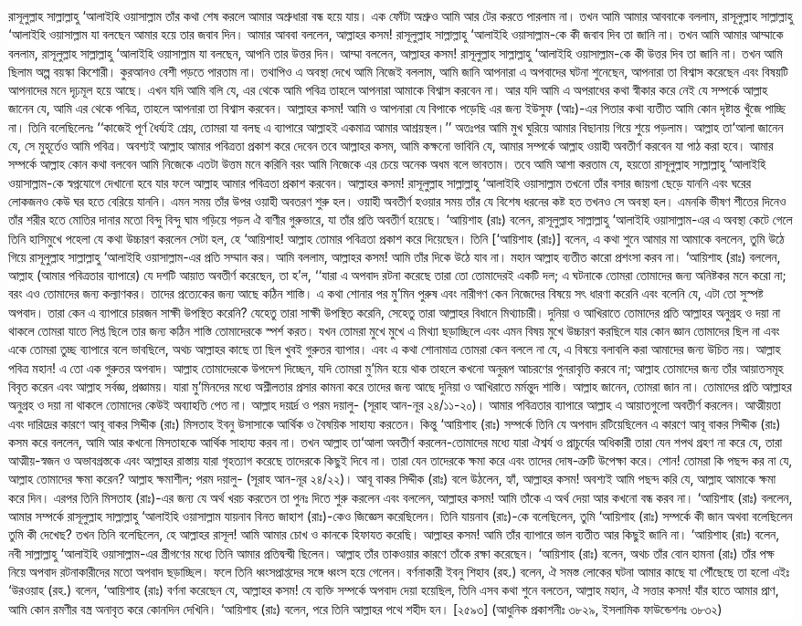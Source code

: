 রাসূলুল্লাহ সাল্লাল্লাহু ‘আলাইহি ওয়াসাল্লাম তাঁর কথা শেষ করলে আমার অশ্রুধারা বন্ধ হয়ে যায়। এক ফোঁটা অশ্রুও আমি আর টের করতে পারলাম না। তখন আমি আমার আববাকে বললাম, রাসূলুল্লাহ সাল্লাল্লাহু ‘আলাইহি ওয়াসাল্লাম যা বলছেন আমার হয়ে তার জবাব দিন। আমার আববা বললেন, আল্লাহর কসম! রাসূলুল্লাহ সাল্লাল্লাহু ‘আলাইহি ওয়াসাল্লাম-কে কী জবাব দিব তা জানি না। তখন আমি আমার আম্মাকে বললাম, রাসূলুল্লাহ সাল্লাল্লাহু ‘আলাইহি ওয়াসাল্লাম যা বলছেন, আপনি তার উত্তর দিন। আম্মা বললেন, আল্লাহর কসম! রাসূলুল্লাহ সাল্লাল্লাহু ‘আলাইহি ওয়াসাল্লাম-কে কী উত্তর দিব তা জানি না। তখন আমি ছিলাম অল্প বয়স্কা কিশোরী। কুরআনও বেশী পড়তে পারতাম না। তথাপিও এ অবস্থা দেখে আমি নিজেই বললাম, আমি জানি আপনারা এ অপবাদের ঘটনা শুনেছেন, আপনারা তা বিশ্বাস করেছেন এবং বিষয়টি আপনাদের মনে দৃঢ়মূল হয়ে আছে। এখন যদি আমি বলি যে, এর থেকে আমি পবিত্র তাহলে আপনারা আমাকে বিশ্বাস করবেন না। আর যদি আমি এ অপরাধের কথা স্বীকার করে নেই যে সম্পর্কে আল্লাহ জানেন যে, আমি এর থেকে পবিত্র, তাহলে আপনারা তা বিশ্বাস করবেন। আল্লাহর কসম! আমি ও আপনারা যে বিপাকে পড়েছি এর জন্য ইউসুফ (আঃ)-এর পিতার কথা ব্যতীত আমি কোন দৃষ্টান্ত খুঁজে পাচ্ছি না। তিনি বলেছিলেনঃ ‘‘কাজেই পূর্ণ ধৈর্য্যই শ্রেয়, তোমরা যা বলছ এ ব্যাপারে আল্লাহই একমাত্র আমার আশ্রয়স্থল।’’ অতঃপর আমি মুখ ঘুরিয়ে আমার বিছানায় গিয়ে শুয়ে পড়লাম। আল্লাহ তা‘আলা জানেন যে, সে মুহূর্তেও আমি পবিত্র। অবশ্যই আল্লাহ আমার পবিত্রতা প্রকাশ করে দেবেন তবে আল্লাহর কসম, আমি কক্ষনো ভাবিনি যে, আমার সম্পর্কে আল্লাহ ওয়াহী অবতীর্ণ করবেন যা পাঠ করা হবে। আমার সম্পর্কে আল্লাহ কোন কথা বলবেন আমি নিজেকে এতটা উত্তম মনে করিনি বরং আমি নিজেকে এর চেয়ে অনেক অধম বলে ভাবতাম। তবে আমি আশা করতাম যে, হয়তো রাসূলুল্লাহ সাল্লাল্লাহু ‘আলাইহি ওয়াসাল্লাম-কে স্বপ্নযোগে দেখানো হবে যার ফলে আল্লাহ আমার পবিত্রতা প্রকাশ করবেন। আল্লাহর কসম! রাসূলুল্লাহ সাল্লাল্লাহু ‘আলাইহি ওয়াসাল্লাম তখনো তাঁর বসার জায়গা ছেড়ে যাননি এবং ঘরের লোকজনও কেউ ঘর হতে বেরিয়ে যাননি। এমন সময় তাঁর উপর ওয়াহী অবতরণ শুরু হল। ওয়াহী অবতীর্ণ হওয়ার সময় তাঁর যে বিশেষ ধরনের কষ্ট হত তখনও সে অবস্থা হল। এমনকি ভীষণ শীতের দিনেও তাঁর শরীর হতে মোতির দানার মতো বিন্দু বিন্দু ঘাম গড়িয়ে পড়ল ঐ বাণীর গুরুভারে, যা তাঁর প্রতি অবতীর্ণ হয়েছে। ‘আয়িশাহ (রাঃ) বলেন, রাসূলুল্লাহ সাল্লাল্লাহু ‘আলাইহি ওয়াসাল্লাম-এর এ অবস্থা কেটে গেলে তিনি হাসিমুখে পহেলা যে কথা উচ্চারণ করলেন সেটা হল, হে ‘আয়িশাহ! আল্লাহ তোমার পবিত্রতা প্রকাশ করে দিয়েছেন। তিনি [‘আয়িশাহ (রাঃ)] বলেন, এ কথা শুনে আমার মা আমাকে বললেন, তুমি উঠে গিয়ে রাসূলুল্লাহ সাল্লাল্লাহু ‘আলাইহি ওয়াসাল্লাম-এর প্রতি সম্মান কর। আমি বললাম, আল্লাহর কসম! আমি তাঁর দিকে উঠে যাব না। মহান আল্লাহ ব্যতীত কারো প্রশংসা করব না। ‘আয়িশাহ (রাঃ) বললেন, আল্লাহ (আমার পবিত্রতার ব্যাপারে) যে দশটি আয়াত অবতীর্ণ করেছেন, তা হ’ল, ‘‘যারা এ অপবাদ রটনা করেছে তারা তো তোমাদেরই একটি দল; এ ঘটনাকে তোমরা তোমাদের জন্য অনিষ্টকর মনে করো না; বরং এও তোমাদের জন্য কল্যাণকর। তাদের প্রত্যেকের জন্য আছে কঠিন শাস্তি। এ কথা শোনার পর মু’মিন পুরুষ এবং নারীগণ কেন নিজেদের বিষয়ে সৎ ধারণা করেনি এবং বলেনি যে, এটা তো সুস্পষ্ট অপবাদ। তারা কেন এ ব্যাপারে চারজন সাক্ষী উপস্থিত করেনি? যেহেতু তারা সাক্ষী উপস্থিত করেনি, সেহেতু তারা আল্লাহর বিধানে মিথ্যাচারী। দুনিয়া ও আখিরাতে তোমাদের প্রতি আল্লাহর অনুগ্রহ ও দয়া না থাকলে তোমরা যাতে লিপ্ত ছিলে তার জন্য কঠিন শাস্তি তোমাদেরকে স্পর্শ করত। যখন তোমরা মুখে মুখে এ মিথ্যা ছড়াচ্ছিলে এবং এমন বিষয় মুখে উচ্চারণ করছিলে যার কোন জ্ঞান তোমাদের ছিল না এবং একে তোমরা তুচ্ছ ব্যাপারে বলে ভাবছিলে, অথচ আল্লাহর কাছে তা ছিল খুবই গুরুতর ব্যাপার। এবং এ কথা শোনামাত্র তোমরা কেন বললে না যে, এ বিষয়ে বলাবলি করা আমাদের জন্য উচিত নয়। আল্লাহ পবিত্র মহান! এ তো এক গুরুতর অপবাদ। আল্লাহ তোমাদেরকে উপদেশ দিচ্ছেন, যদি তোমরা মু’মিন হয়ে থাক তাহলে কখনো অনুরূপ আচরণের পুনরাবৃত্তি করবে না; আল্লাহ তোমাদের জন্য তাঁর আয়াতসমূহ বিবৃত করেন এবং আল্লাহ সর্বজ্ঞ, প্রজ্ঞাময়। যারা মু’মিনদের মধ্যে অশ্লীলতার প্রসার কামনা করে তাদের জন্য আছে দুনিয়া ও আখিরাতে মর্মন্তুদ শাস্তি। আল্লাহ জানেন, তোমরা জান না। তোমাদের প্রতি আল্লাহর অনুগ্রহ ও দয়া না থাকলে তোমাদের কেউই অব্যাহতি পেত না। আল্লাহ দয়ার্দ্র ও পরম দয়ালু- (সূরাহ আন-নূর ২৪/১১-২০)। আমার পবিত্রতার ব্যাপারে আল্লাহ এ আয়াতগুলো অবতীর্ণ করলেন। আত্মীয়তা এবং দারিদ্রের কারণে আবূ বাকর সিদ্দীক (রাঃ) মিসতাহ ইবনু উসাসাকে আর্থিক ও বৈষয়িক সাহায্য করতেন। কিন্তু ‘আয়িশাহ (রাঃ) সম্পর্কে তিনি যে অপবাদ রটিয়েছিলেন এ কারণে আবূ বাকর সিদ্দীক (রাঃ) কসম করে বললেন, আমি আর কখনো মিসতাহকে আর্থিক সাহায্য করব না। তখন আল্লাহ তা‘আলা অবতীর্ণ করলেন-তোমাদের মধ্যে যারা ঐশ্বর্য ও প্রাচুর্যের অধিকারী তারা যেন শপথ গ্রহণ না করে যে, তারা আত্মীয়-স্বজন ও অভাবগ্রস্তকে এবং আল্লাহর রাস্তায় যারা গৃহত্যাগ করেছে তাদেরকে কিছুই দিবে না। তারা যেন তাদেরকে ক্ষমা করে এবং তাদের দোষ-ত্রুটি উপেক্ষা করে। শোন! তোমরা কি পছন্দ কর না যে, আল্লাহ তোমাদের ক্ষমা করেন? আল্লাহ ক্ষমাশীল; পরম দয়ালু- (সূরাহ আন-নূর ২৪/২২)। আবূ বাকর সিদ্দীক (রাঃ) বলে উঠলেন, হ্যাঁ, আল্লাহর কসম! অবশ্যই আমি পছন্দ করি যে, আল্লাহ আমাকে ক্ষমা করে দিন। এরপর তিনি মিসতাহ (রাঃ)-এর জন্য যে অর্থ খরচ করতেন তা পুনঃ দিতে শুরু করলেন এবং বললেন, আল্লাহর কসম! আমি তাঁকে এ অর্থ দেয়া আর কখনো বন্ধ করব না। ‘আয়িশাহ (রাঃ) বললেন, আমার সম্পর্কে রাসূলুল্লাহ সাল্লাল্লাহু ‘আলাইহি ওয়াসাল্লাম যায়নাব বিনত জাহাশ (রাঃ)-কেও জিজ্ঞেস করেছিলেন। তিনি যায়নাব (রাঃ)-কে বলেছিলেন, তুমি ‘আয়িশাহ (রাঃ) সম্পর্কে কী জান অথবা বলেছিলেন তুমি কী দেখেছ? তখন তিনি বলেছিলেন, হে আল্লাহর রাসূল! আমি আমার চোখ ও কানকে হিফাযত করেছি। আল্লাহর কসম! আমি তাঁর ব্যাপারে ভাল ব্যতীত আর কিছুই জানি না। ‘আয়িশাহ (রাঃ) বলেন, নবী সাল্লাল্লাহু ‘আলাইহি ওয়াসাল্লাম-এর স্ত্রীগণের মধ্যে তিনি আমার প্রতিদ্বন্দ্বী ছিলেন। আল্লাহ তাঁর তাকওয়ার কারণে তাঁকে রক্ষা করেছেন। ‘আয়িশাহ (রাঃ) বলেন, অথচ তাঁর বোন হামনা (রাঃ) তাঁর পক্ষ নিয়ে অপবাদ রটনাকারীদের মতো অপবাদ ছড়াচ্ছিল। ফলে তিনি ধ্বংসপ্রাপ্তদের সঙ্গে ধ্বংস হয়ে গেলেন। বর্ণনাকারী ইবনু শিহাব (রহ.) বলেন, ঐ সমস্ত লোকের ঘটনা আমার কাছে যা পৌঁছেছে তা হলো এইঃ ‘উরওয়াহ (রহ.) বলেন, ‘আয়িশাহ (রাঃ) বর্ণনা করেছেন যে, আল্লাহর কসম! যে ব্যক্তি সম্পর্কে অপবাদ দেয়া হয়েছিল, তিনি এসব কথা শুনে বলতেন, আল্লাহ মহান, ঐ সত্তার কসম! যাঁর হাতে আমার প্রাণ, আমি কোন রমণীর বস্ত্র অনাবৃত করে কোনদিন দেখিনি। ‘আয়িশাহ (রাঃ) বলেন, পরে তিনি আল্লাহর পথে শহীদ হন। [২৫৯৩] (আধুনিক প্রকাশনীঃ ৩৮২৯, ইসলামিক ফাউন্ডেশনঃ ৩৮৩২)
</div>